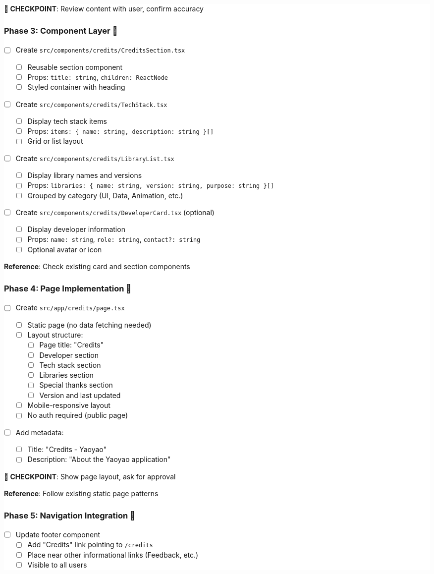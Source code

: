 **🚨 CHECKPOINT**: Review content with user, confirm accuracy

### Phase 3: Component Layer 📝

- [ ] Create `src/components/credits/CreditsSection.tsx`

  - [ ] Reusable section component
  - [ ] Props: `title: string`, `children: ReactNode`
  - [ ] Styled container with heading

- [ ] Create `src/components/credits/TechStack.tsx`

  - [ ] Display tech stack items
  - [ ] Props: `items: { name: string, description: string }[]`
  - [ ] Grid or list layout

- [ ] Create `src/components/credits/LibraryList.tsx`

  - [ ] Display library names and versions
  - [ ] Props: `libraries: { name: string, version: string, purpose: string }[]`
  - [ ] Grouped by category (UI, Data, Animation, etc.)

- [ ] Create `src/components/credits/DeveloperCard.tsx` (optional)
  - [ ] Display developer information
  - [ ] Props: `name: string`, `role: string`, `contact?: string`
  - [ ] Optional avatar or icon

**Reference**: Check existing card and section components

### Phase 4: Page Implementation 📝

- [ ] Create `src/app/credits/page.tsx`

  - [ ] Static page (no data fetching needed)
  - [ ] Layout structure:
    - [ ] Page title: "Credits"
    - [ ] Developer section
    - [ ] Tech stack section
    - [ ] Libraries section
    - [ ] Special thanks section
    - [ ] Version and last updated
  - [ ] Mobile-responsive layout
  - [ ] No auth required (public page)

- [ ] Add metadata:
  - [ ] Title: "Credits - Yaoyao"
  - [ ] Description: "About the Yaoyao application"

**🚨 CHECKPOINT**: Show page layout, ask for approval

**Reference**: Follow existing static page patterns

### Phase 5: Navigation Integration 📝

- [ ] Update footer component
  - [ ] Add "Credits" link pointing to `/credits`
  - [ ] Place near other informational links (Feedback, etc.)
  - [ ] Visible to all users
